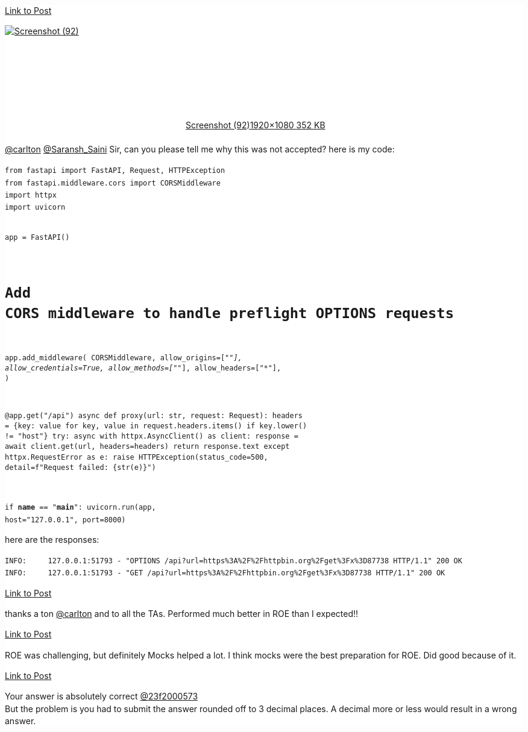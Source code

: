 [Link to Post](https://discourse.onlinedegree.iitm.ac.in/t/remote-online-exam-tds-jan-2025/602212)

<div class="lightbox-wrapper"><a class="lightbox" href="https://europe1.discourse-cdn.com/flex013/uploads/iitm/original/3X/a/5/a598643bef766d581f7c7b85ca4d3d4ff9c21155.png" data-download-href="/uploads/short-url/nCVhmhSv09DbgOHi9ZI8O75Xh41.png?dl=1" title="Screenshot (92)" rel="noopener nofollow ugc"><img src="https://europe1.discourse-cdn.com/flex013/uploads/iitm/optimized/3X/a/5/a598643bef766d581f7c7b85ca4d3d4ff9c21155_2_690x388.png" alt="Screenshot (92)" data-base62-sha1="nCVhmhSv09DbgOHi9ZI8O75Xh41" width="690" height="388" srcset="https://europe1.discourse-cdn.com/flex013/uploads/iitm/optimized/3X/a/5/a598643bef766d581f7c7b85ca4d3d4ff9c21155_2_690x388.png, https://europe1.discourse-cdn.com/flex013/uploads/iitm/optimized/3X/a/5/a598643bef766d581f7c7b85ca4d3d4ff9c21155_2_1035x582.png 1.5x, https://europe1.discourse-cdn.com/flex013/uploads/iitm/optimized/3X/a/5/a598643bef766d581f7c7b85ca4d3d4ff9c21155_2_1380x776.png 2x" data-dominant-color="1E2424"><div class="meta"><svg class="fa d-icon d-icon-far-image svg-icon" aria-hidden="true"><use href="#far-image"></use></svg><span class="filename">Screenshot (92)</span><span class="informations">1920×1080 352 KB</span><svg class="fa d-icon d-icon-discourse-expand svg-icon" aria-hidden="true"><use href="#discourse-expand"></use></svg></div></a></div><br>
<a class="mention" href="/u/carlton">@carlton</a> <a class="mention" href="/u/saransh_saini">@Saransh_Saini</a>   Sir, can you please tell me why this was not accepted? here is my code:
<pre><code class="lang-auto">from fastapi import FastAPI, Request, HTTPException
from fastapi.middleware.cors import CORSMiddleware
import httpx
import uvicorn

app = FastAPI()

# Add CORS middleware to handle preflight OPTIONS requests
app.add_middleware(
    CORSMiddleware,
    allow_origins=["*"],
    allow_credentials=True,
    allow_methods=["*"],
    allow_headers=["*"],
)

@app.get("/api")
async def proxy(url: str, request: Request):
    headers = {key: value for key, value in request.headers.items() if key.lower() != "host"}
    try:
        async with httpx.AsyncClient() as client:
            response = await client.get(url, headers=headers)
            return response.text
    except httpx.RequestError as e:
        raise HTTPException(status_code=500, detail=f"Request failed: {str(e)}")

if __name__ == "__main__":
    uvicorn.run(app, host="127.0.0.1", port=8000)
</code></pre>
here are the responses:
<pre><code class="lang-auto">INFO:     127.0.0.1:51793 - "OPTIONS /api?url=https%3A%2F%2Fhttpbin.org%2Fget%3Fx%3D87738 HTTP/1.1" 200 OK
INFO:     127.0.0.1:51793 - "GET /api?url=https%3A%2F%2Fhttpbin.org%2Fget%3Fx%3D87738 HTTP/1.1" 200 OK
</code></pre>

[Link to Post](https://discourse.onlinedegree.iitm.ac.in/t/remote-online-exam-tds-jan-2025/602213)

thanks a ton <a class="mention" href="/u/carlton">@carlton</a> and to all the TAs. Performed much better in ROE than I expected!!

[Link to Post](https://discourse.onlinedegree.iitm.ac.in/t/remote-online-exam-tds-jan-2025/602214)

ROE was challenging, but definitely Mocks helped a lot. I think mocks were the best preparation for ROE. Did good because of it.

[Link to Post](https://discourse.onlinedegree.iitm.ac.in/t/remote-online-exam-tds-jan-2025/602215)

Your answer is absolutely correct <a class="mention" href="/u/23f2000573">@23f2000573</a><br>
But the problem is you had to submit the answer rounded off to 3 decimal places. A decimal more or less would result in a wrong answer.

